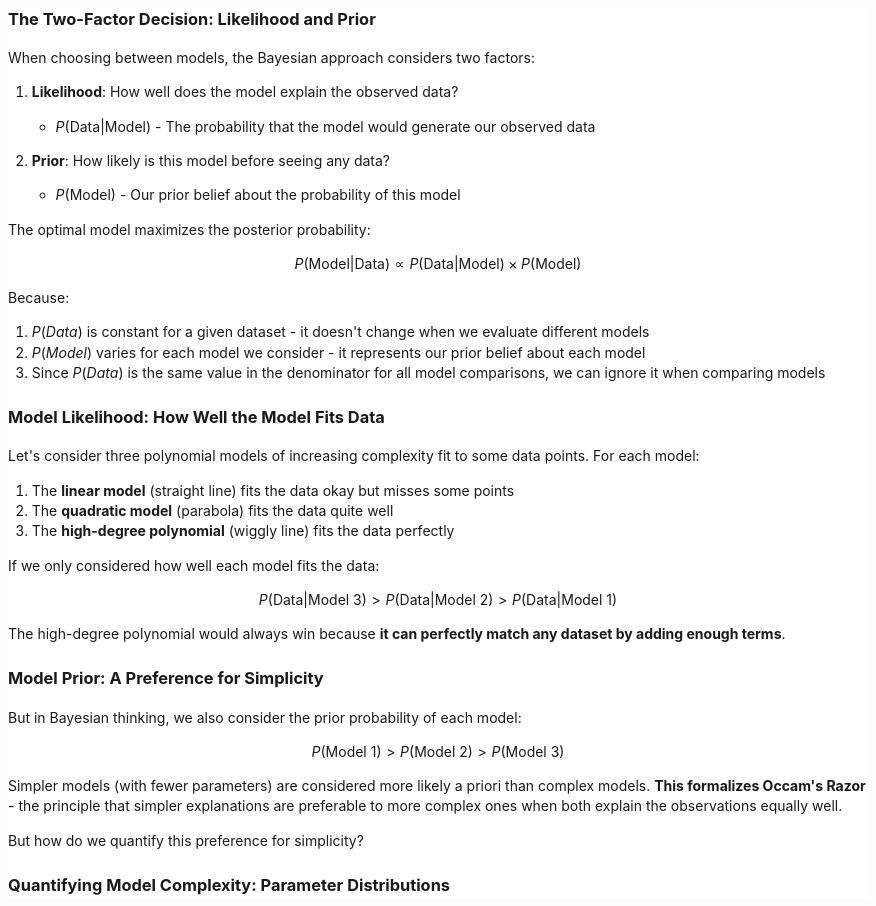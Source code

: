 ### The Two-Factor Decision: Likelihood and Prior

When choosing between models, the Bayesian approach considers two factors:

1. **Likelihood**: How well does the model explain the observed data?
   - $P(\text{Data}|\text{Model})$ - The probability that the model would generate our observed data

2. **Prior**: How likely is this model before seeing any data?
   - $P(\text{Model})$ - Our prior belief about the probability of this model

The optimal model maximizes the posterior probability:  

$$
P(\text{Model}|\text{Data}) \propto P(\text{Data}|\text{Model}) \times P(\text{Model})
$$

Because:

1. $P(Data)$ is constant for a given dataset - it doesn't change when we evaluate different models
2. $P(Model)$ varies for each model we consider - it represents our prior belief about each model
3. Since $P(Data)$ is the same value in the denominator for all model comparisons, we can ignore it when comparing models

### Model Likelihood: How Well the Model Fits Data

Let's consider three polynomial models of increasing complexity fit to some data points. For each model:

1. The **linear model** (straight line) fits the data okay but misses some points
2. The **quadratic model** (parabola) fits the data quite well
3. The **high-degree polynomial** (wiggly line) fits the data perfectly

If we only considered how well each model fits the data:  

$$
P(\text{Data}|\text{Model 3}) > P(\text{Data}|\text{Model 2}) > P(\text{Data}|\text{Model 1})
$$

The high-degree polynomial would always win because **it can perfectly match any dataset by adding enough terms**.

### Model Prior: A Preference for Simplicity

But in Bayesian thinking, we also consider the prior probability of each model:  

$$
P(\text{Model 1}) > P(\text{Model 2}) > P(\text{Model 3})
$$

Simpler models (with fewer parameters) are considered more likely a priori than complex models. **This formalizes Occam's Razor** - the principle that simpler explanations are preferable to more complex ones when both explain the observations equally well.

But how do we quantify this preference for simplicity?

### Quantifying Model Complexity: Parameter Distributions
